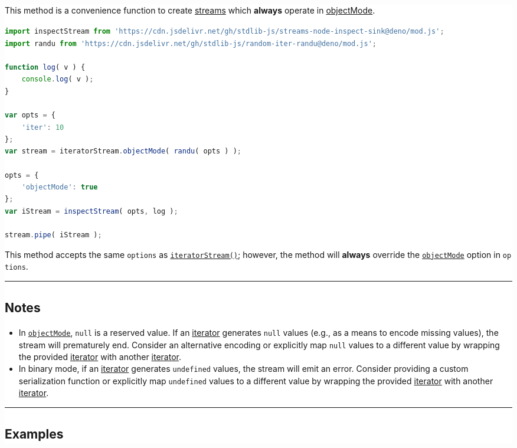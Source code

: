 This method is a convenience function to create [streams][stream] which **always** operate in [objectMode][object-mode].

```javascript
import inspectStream from 'https://cdn.jsdelivr.net/gh/stdlib-js/streams-node-inspect-sink@deno/mod.js';
import randu from 'https://cdn.jsdelivr.net/gh/stdlib-js/random-iter-randu@deno/mod.js';

function log( v ) {
    console.log( v );
}

var opts = {
    'iter': 10
};
var stream = iteratorStream.objectMode( randu( opts ) );

opts = {
    'objectMode': true
};
var iStream = inspectStream( opts, log );

stream.pipe( iStream );
```

This method accepts the same `options` as [`iteratorStream()`](#iterator-stream); however, the method will **always** override the [`objectMode`][object-mode] option in `options`.

</section>



* * *

<section class="notes">

## Notes

-   In [`objectMode`][object-mode], `null` is a reserved value. If an [iterator][mdn-iterator-protocol] generates `null` values (e.g., as a means to encode missing values), the stream will prematurely end. Consider an alternative encoding or explicitly map `null` values to a different value by wrapping the provided [iterator][mdn-iterator-protocol] with another [iterator][mdn-iterator-protocol].
-   In binary mode, if an [iterator][mdn-iterator-protocol] generates `undefined` values, the stream will emit an error. Consider providing a custom serialization function or explicitly map `undefined` values to a different value by wrapping the provided [iterator][mdn-iterator-protocol] with another [iterator][mdn-iterator-protocol].

</section>



* * *

<section class="examples">

## Examples


[npm-image]: http://img.shields.io/npm/v/@stdlib/streams-node-from-iterator.svg
[npm-url]: https://npmjs.org/package/@stdlib/streams-node-from-iterator
[test-image]: https://github.com/stdlib-js/streams-node-from-iterator/actions/workflows/test.yml/badge.svg?branch=v0.2.1
[test-url]: https://github.com/stdlib-js/streams-node-from-iterator/actions/workflows/test.yml?query=branch:v0.2.1
[coverage-image]: https://img.shields.io/codecov/c/github/stdlib-js/streams-node-from-iterator/main.svg
[coverage-url]: https://codecov.io/github/stdlib-js/streams-node-from-iterator?branch=main
[chat-image]: https://img.shields.io/gitter/room/stdlib-js/stdlib.svg
[chat-url]: https://app.gitter.im/#/room/#stdlib-js_stdlib:gitter.im
[stdlib]: https://github.com/stdlib-js/stdlib
[stdlib-authors]: https://github.com/stdlib-js/stdlib/graphs/contributors
[umd]: https://github.com/umdjs/umd
[es-module]: https://developer.mozilla.org/en-US/docs/Web/JavaScript/Guide/Modules
[deno-url]: https://github.com/stdlib-js/streams-node-from-iterator/tree/deno
[deno-readme]: https://github.com/stdlib-js/streams-node-from-iterator/blob/deno/README.md
[umd-url]: https://github.com/stdlib-js/streams-node-from-iterator/tree/umd
[umd-readme]: https://github.com/stdlib-js/streams-node-from-iterator/blob/umd/README.md
[esm-url]: https://github.com/stdlib-js/streams-node-from-iterator/tree/esm
[esm-readme]: https://github.com/stdlib-js/streams-node-from-iterator/blob/esm/README.md
[branches-url]: https://github.com/stdlib-js/streams-node-from-iterator/blob/main/branches.md
[stdlib-license]: https://raw.githubusercontent.com/stdlib-js/streams-node-from-iterator/main/LICENSE
[stream]: https://nodejs.org/api/stream.html
[object-mode]: https://nodejs.org/api/stream.html#stream_object_mode
[readable-stream]: https://nodejs.org/api/stream.html
[mdn-iterator-protocol]: https://developer.mozilla.org/en-US/docs/Web/JavaScript/Reference/Iteration_protocols#The_iterator_protocol
[@stdlib/streams/node/from-array]: https://github.com/stdlib-js/streams-node-from-array/tree/deno